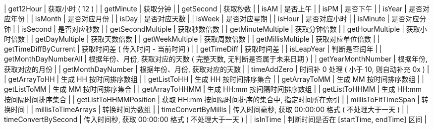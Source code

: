 | get12Hour | 获取小时 ( 12 ) |
| getMinute | 获取分钟 |
| getSecond | 获取秒数 |
| isAM | 是否上午 |
| isPM | 是否下午 |
| isYear | 是否对应年份 |
| isMonth | 是否对应月份 |
| isDay | 是否对应天数 |
| isWeek | 是否对应星期 |
| isHour | 是否对应小时 |
| isMinute | 是否对应分钟 |
| isSecond | 是否对应秒数 |
| getSecondMultiple | 获取秒数倍数 |
| getMinuteMultiple | 获取分钟倍数 |
| getHourMultiple | 获取小时倍数 |
| getDayMultiple | 获取天数倍数 |
| getWeekMultiple | 获取周数倍数 |
| getMillisMultiple | 获取对应单位倍数 |
| getTimeDiffByCurrent | 获取时间差 ( 传入时间 - 当前时间 ) |
| getTimeDiff | 获取时间差 |
| isLeapYear | 判断是否闰年 |
| getMonthDayNumberAll | 根据年份、月份, 获取对应的天数 ( 完整天数, 无判断是否属于未来日期 ) |
| getYearMonthNumber | 根据年份, 获取对应的月份 |
| getMonthDayNumber | 根据年份、月份, 获取对应的天数 |
| timeAddZero | 时间补 0 处理 ( 小于 10, 则自动补充 0x ) |
| getArrayToHH | 生成 HH 按时间排序数组 |
| getListToHH | 生成 HH 按时间排序集合 |
| getArrayToMM | 生成 MM 按时间排序数组 |
| getListToMM | 生成 MM 按时间排序集合 |
| getArrayToHHMM | 生成 HH:mm 按间隔时间排序数组 |
| getListToHHMM | 生成 HH:mm 按间隔时间排序集合 |
| getListToHHMMPosition | 获取 HH:mm 按间隔时间排序的集合中, 指定时间所在索引 |
| millisToFitTimeSpan | 转换时间 |
| millisToTimeArrays | 转换时间为数组 |
| timeConvertByMillis | 传入时间毫秒, 获取 00:00:00 格式 ( 不处理大于一天 ) |
| timeConvertBySecond | 传入时间秒, 获取 00:00:00 格式 ( 不处理大于一天 ) |
| isInTime | 判断时间是否在 [startTime, endTime] 区间 |
